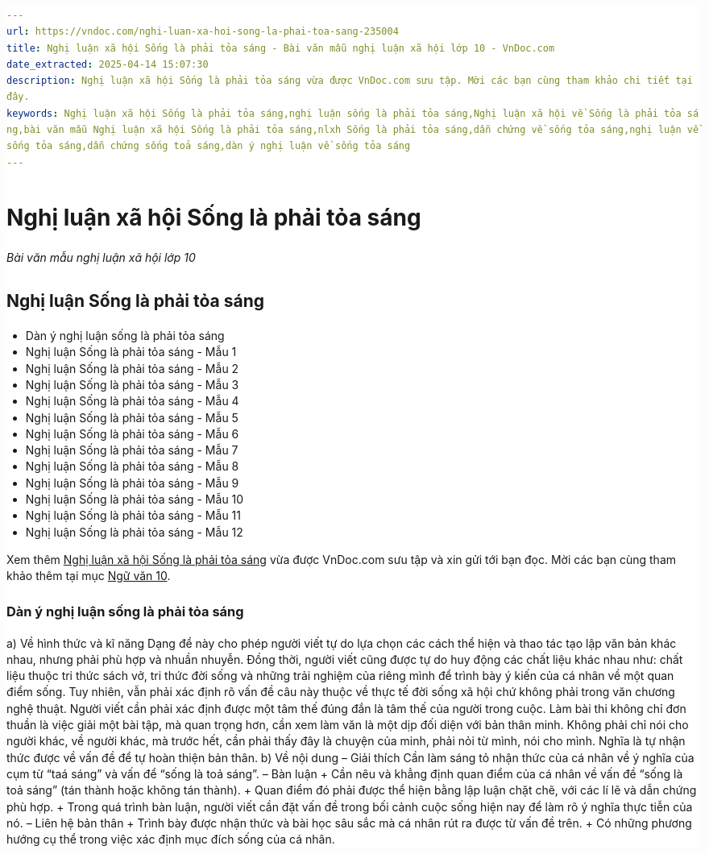 ```yaml
---
url: https://vndoc.com/nghi-luan-xa-hoi-song-la-phai-toa-sang-235004
title: Nghị luận xã hội Sống là phải tỏa sáng - Bài văn mẫu nghị luận xã hội lớp 10 - VnDoc.com
date_extracted: 2025-04-14 15:07:30
description: Nghị luận xã hội Sống là phải tỏa sáng vừa được VnDoc.com sưu tập. Mời các bạn cùng tham khảo chi tiết tại đây.
keywords: Nghị luận xã hội Sống là phải tỏa sáng,nghị luận sống là phải tỏa sáng,Nghị luận xã hội về Sống là phải tỏa sáng,bài văn mẫu Nghị luận xã hội Sống là phải tỏa sáng,nlxh Sống là phải tỏa sáng,dẫn chứng về sống tỏa sáng,nghị luận về sống tỏa sáng,dẫn chứng sống toả sáng,dàn ý nghị luận về sống tỏa sáng
---
```


# Nghị luận xã hội Sống là phải tỏa sáng
 _Bài văn mẫu nghị luận xã hội lớp 10_
## Nghị luận Sống là phải tỏa sáng
  * Dàn ý nghị luận sống là phải tỏa sáng
  * Nghị luận Sống là phải tỏa sáng - Mẫu 1
  * Nghị luận Sống là phải tỏa sáng - Mẫu 2
  * Nghị luận Sống là phải tỏa sáng - Mẫu 3
  * Nghị luận Sống là phải tỏa sáng - Mẫu 4
  * Nghị luận Sống là phải tỏa sáng - Mẫu 5
  * Nghị luận Sống là phải tỏa sáng - Mẫu 6
  * Nghị luận Sống là phải tỏa sáng - Mẫu 7
  * Nghị luận Sống là phải tỏa sáng - Mẫu 8
  * Nghị luận Sống là phải tỏa sáng - Mẫu 9
  * Nghị luận Sống là phải tỏa sáng - Mẫu 10
  * Nghị luận Sống là phải tỏa sáng - Mẫu 11
  * Nghị luận Sống là phải tỏa sáng - Mẫu 12

Xem thêm
[Nghị luận xã hội Sống là phải tỏa sáng](<https://vndoc.com/nghi-luan-xa-hoi-song-la-phai-toa-sang-235004>) vừa được VnDoc.com sưu tập và xin gửi tới bạn đọc. Mời các bạn cùng tham khảo thêm tại mục [Ngữ văn 10](<https://vndoc.com/ngu-van-lop10>).
### Dàn ý nghị luận sống là phải tỏa sáng
a\) Về hình thức và kĩ năng​
Dạng để này cho phép người viết tự do lựa chọn các cách thể hiện và thao tác tạo lập văn bản khác nhau, nhưng phải phù hợp và nhuần nhuyễn. Đồng thời, người viết cũng được tự do huy động các chất liệu khác nhau như: chất liệu thuộc tri thức sách vở, tri thức đời sống và những trải nghiệm của riêng mình để trình bày ý kiến của cá nhân về một quan điểm sống. Tuy nhiên, vẫn phải xác định rõ vấn đề câu này thuộc về thực tế đời sống xã hội chứ không phải trong văn chương nghệ thuật.
Người viết cần phải xác định được một tâm thế đúng đắn là tâm thế của người trong cuộc. Làm bài thi không chỉ đơn thuần là việc giải một bài tập, mà quan trọng hơn, cần xem làm văn là một dịp đối diện với bản thân minh. Không phải chỉ nói cho người khác, về người khác, mà trước hết, cần phải thấy đây là chuyện của minh, phải nỏi từ mình, nói cho mình. Nghĩa là tự nhận thức được về vấn đề để tự hoàn thiện bản thân.
b\) Về nội dung​
– Giải thích
Cần làm sáng tỏ nhận thức của cá nhân về ý nghĩa của cụm từ “taá sáng” và vấn để “sống là toả sáng”.
– Bàn luận
\+ Cần nêu và khẳng định quan điểm của cá nhân về vấn đề “sống là toả sáng” \(tán thành hoặc không tán thành\).
\+ Quan điểm đó phải được thể hiện bằng lập luận chặt chẽ, với các lí lẽ và dẫn chứng phù hợp.
\+ Trong quá trình bàn luận, người viết cần đặt vấn đề trong bối cảnh cuộc sống hiện nay để làm rõ ý nghĩa thực tiễn của nó.
– Liên hệ bản thân
\+ Trình bày được nhận thức và bài học sâu sắc mà cá nhân rút ra được từ vấn đề trên.
\+ Có những phương hướng cụ thể trong việc xác định mục đích sống của cá nhân.
